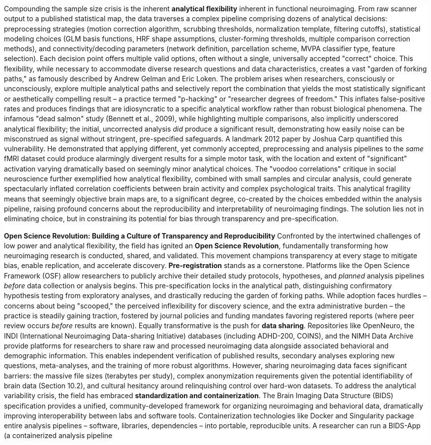 Compounding the sample size crisis is the inherent **analytical flexibility** inherent in functional neuroimaging. From raw scanner output to a published statistical map, the data traverses a complex pipeline comprising dozens of analytical decisions: preprocessing strategies (motion correction algorithm, scrubbing thresholds, normalization template, filtering cutoffs), statistical modeling choices (GLM basis functions, HRF shape assumptions, cluster-forming thresholds, multiple comparison correction methods), and connectivity/decoding parameters (network definition, parcellation scheme, MVPA classifier type, feature selection). Each decision point offers multiple valid options, often without a single, universally accepted "correct" choice. This flexibility, while necessary to accommodate diverse research questions and data characteristics, creates a vast "garden of forking paths," as famously described by Andrew Gelman and Eric Loken. The problem arises when researchers, consciously or unconsciously, explore multiple analytical paths and selectively report the combination that yields the most statistically significant or aesthetically compelling result – a practice termed "p-hacking" or "researcher degrees of freedom." This inflates false-positive rates and produces findings that are idiosyncratic to a specific analytical workflow rather than robust biological phenomena. The infamous "dead salmon" study (Bennett et al., 2009), while highlighting multiple comparisons, also implicitly underscored analytical flexibility; the initial, uncorrected analysis *did* produce a significant result, demonstrating how easily noise can be misconstrued as signal without stringent, pre-specified safeguards. A landmark 2012 paper by Joshua Carp quantified this vulnerability. He demonstrated that applying different, yet commonly accepted, preprocessing and analysis pipelines to the *same* fMRI dataset could produce alarmingly divergent results for a simple motor task, with the location and extent of "significant" activation varying dramatically based on seemingly minor analytical choices. The "voodoo correlations" critique in social neuroscience further exemplified how analytical flexibility, combined with small samples and circular analysis, could generate spectacularly inflated correlation coefficients between brain activity and complex psychological traits. This analytical fragility means that seemingly objective brain maps are, to a significant degree, co-created by the choices embedded within the analysis pipeline, raising profound concerns about the reproducibility and interpretability of neuroimaging findings. The solution lies not in eliminating choice, but in constraining its potential for bias through transparency and pre-specification.

**Open Science Revolution: Building a Culture of Transparency and Reproducibility**
Confronted by the intertwined challenges of low power and analytical flexibility, the field has ignited an **Open Science Revolution**, fundamentally transforming how neuroimaging research is conducted, shared, and validated. This movement champions transparency at every stage to mitigate bias, enable replication, and accelerate discovery. **Pre-registration** stands as a cornerstone. Platforms like the Open Science Framework (OSF) allow researchers to publicly archive their detailed study protocols, hypotheses, and *planned* analysis pipelines *before* data collection or analysis begins. This pre-specification locks in the analytical path, distinguishing confirmatory hypothesis testing from exploratory analyses, and drastically reducing the garden of forking paths. While adoption faces hurdles – concerns about being "scooped," the perceived inflexibility for discovery science, and the extra administrative burden – the practice is steadily gaining traction, fostered by journal policies and funding mandates favoring registered reports (where peer review occurs *before* results are known). Equally transformative is the push for **data sharing**. Repositories like OpenNeuro, the INDI (International Neuroimaging Data-sharing Initiative) databases (including ADHD-200, COINS), and the NIMH Data Archive provide platforms for researchers to share raw and processed neuroimaging data alongside associated behavioral and demographic information. This enables independent verification of published results, secondary analyses exploring new questions, meta-analyses, and the training of more robust algorithms. However, sharing neuroimaging data faces significant barriers: the massive file sizes (terabytes per study), complex anonymization requirements given the potential identifiability of brain data (Section 10.2), and cultural hesitancy around relinquishing control over hard-won datasets. To address the analytical variability crisis, the field has embraced **standardization and containerization**. The Brain Imaging Data Structure (BIDS) specification provides a unified, community-developed framework for organizing neuroimaging and behavioral data, dramatically improving interoperability between labs and software tools. Containerization technologies like Docker and Singularity package entire analysis pipelines – software, libraries, dependencies – into portable, reproducible units. A researcher can run a BIDS-App (a containerized analysis pipeline
